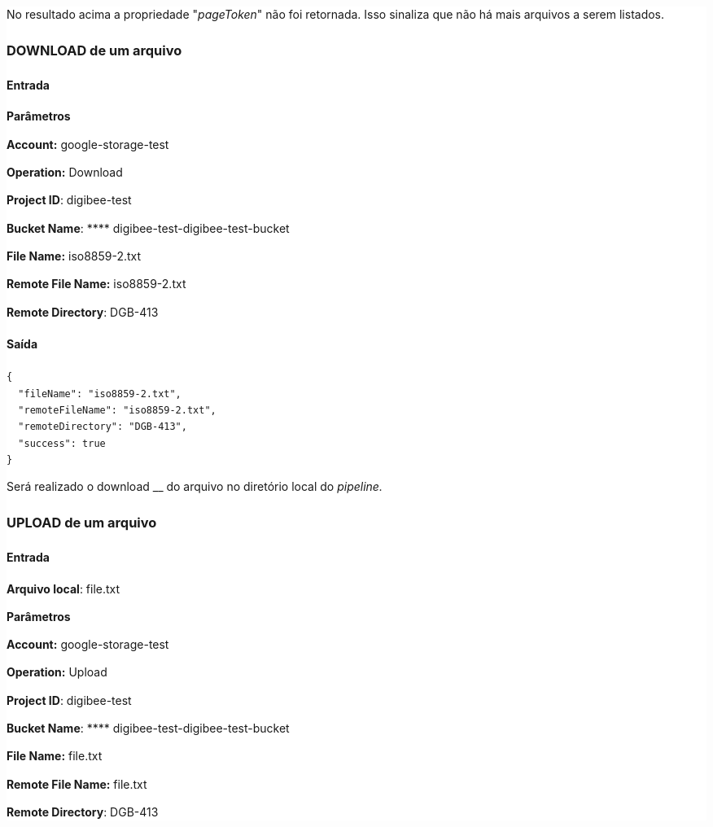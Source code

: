 No resultado acima a propriedade "_pageToken_" não foi retornada. Isso sinaliza que não há mais arquivos a serem listados.

### DOWNLOAD de um arquivo <a href="#h_474291aeb1" id="h_474291aeb1"></a>

#### **Entrada**

**Parâmetros**

**Account:** google-storage-test

**Operation:** Download

**Project ID**: digibee-test

**Bucket Name**: **** digibee-test-digibee-test-bucket

**File Name:** iso8859-2.txt

**Remote File Name:** iso8859-2.txt

**Remote Directory**: DGB-413

#### **Saída**

```
{
  "fileName": "iso8859-2.txt",
  "remoteFileName": "iso8859-2.txt",
  "remoteDirectory": "DGB-413",
  "success": true
}
```

Será realizado o download __ do arquivo no diretório local do _pipeline._

### UPLOAD de um arquivo <a href="#h_75c35bbddc" id="h_75c35bbddc"></a>

#### **Entrada**

**Arquivo local**: file.txt

**Parâmetros**

**Account:** google-storage-test

**Operation:** Upload

**Project ID**: digibee-test

**Bucket Name**: **** digibee-test-digibee-test-bucket

**File Name:** file.txt

**Remote File Name:** file.txt

**Remote Directory**: DGB-413
